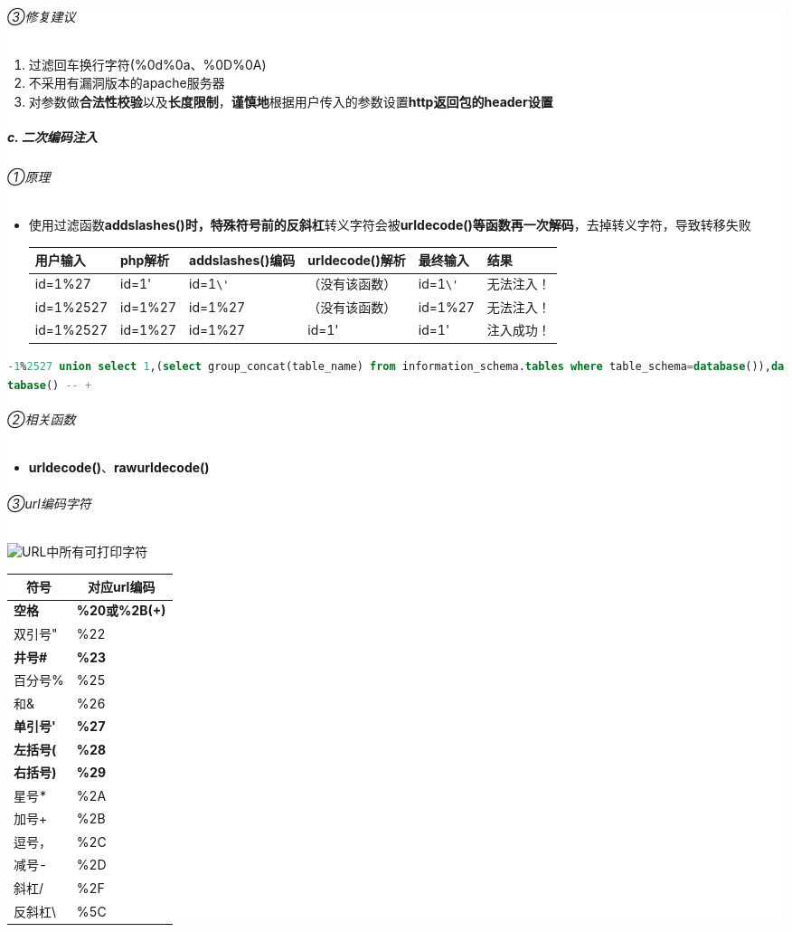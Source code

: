 ###### ③修复建议

1. 过滤回车换行字符(%0d%0a、%0D%0A)
2. 不采用有漏洞版本的apache服务器
3. 对参数做**合法性校验**以及**长度限制**，**谨慎地**根据用户传入的参数设置**http返回包的header设置**

##### c. 二次编码注入

###### ①原理

* 使用过滤函数**addslashes()**时，特殊符号前的**反斜杠**转义字符会被**urldecode()等函数再一次解码**，去掉转义字符，导致转移失败

  | 用户输入  | php解析 | addslashes()编码 | urldecode()解析 | 最终输入 | 结果       |
  | --------- | ------- | ---------------- | --------------- | -------- | ---------- |
  | id=1%27   | id=1'   | id=1`\'`         | （没有该函数）  | id=1`\'` | 无法注入！ |
  | id=1%2527 | id=1%27 | id=1%27          | （没有该函数）  | id=1%27  | 无法注入！ |
  | id=1%2527 | id=1%27 | id=1%27          | id=1'           | id=1'    | 注入成功！ |

```sql
-1%2527 union select 1,(select group_concat(table_name) from information_schema.tables where table_schema=database()),database() -- +
```

###### ②相关函数

* **urldecode()**、**rawurldecode()**

###### ③url编码字符

![URL中所有可打印字符](http://113.45.142.235:9001/laffrex/pictures/URL中所有可打印字符.png)

| 符号        | 对应url编码     |
| ----------- | --------------- |
| **空格**    | **%20或%2B(+)** |
| 双引号"     | %22             |
| **井号#**   | **%23**         |
| 百分号%     | %25             |
| 和&         | %26             |
| **单引号'** | **%27**         |
| **左括号(** | **%28**         |
| **右括号)** | **%29**         |
| 星号*       | %2A             |
| 加号+       | %2B             |
| 逗号，      | %2C             |
| 减号-       | %2D             |
| 斜杠/       | %2F             |
| 反斜杠\     | %5C             |

